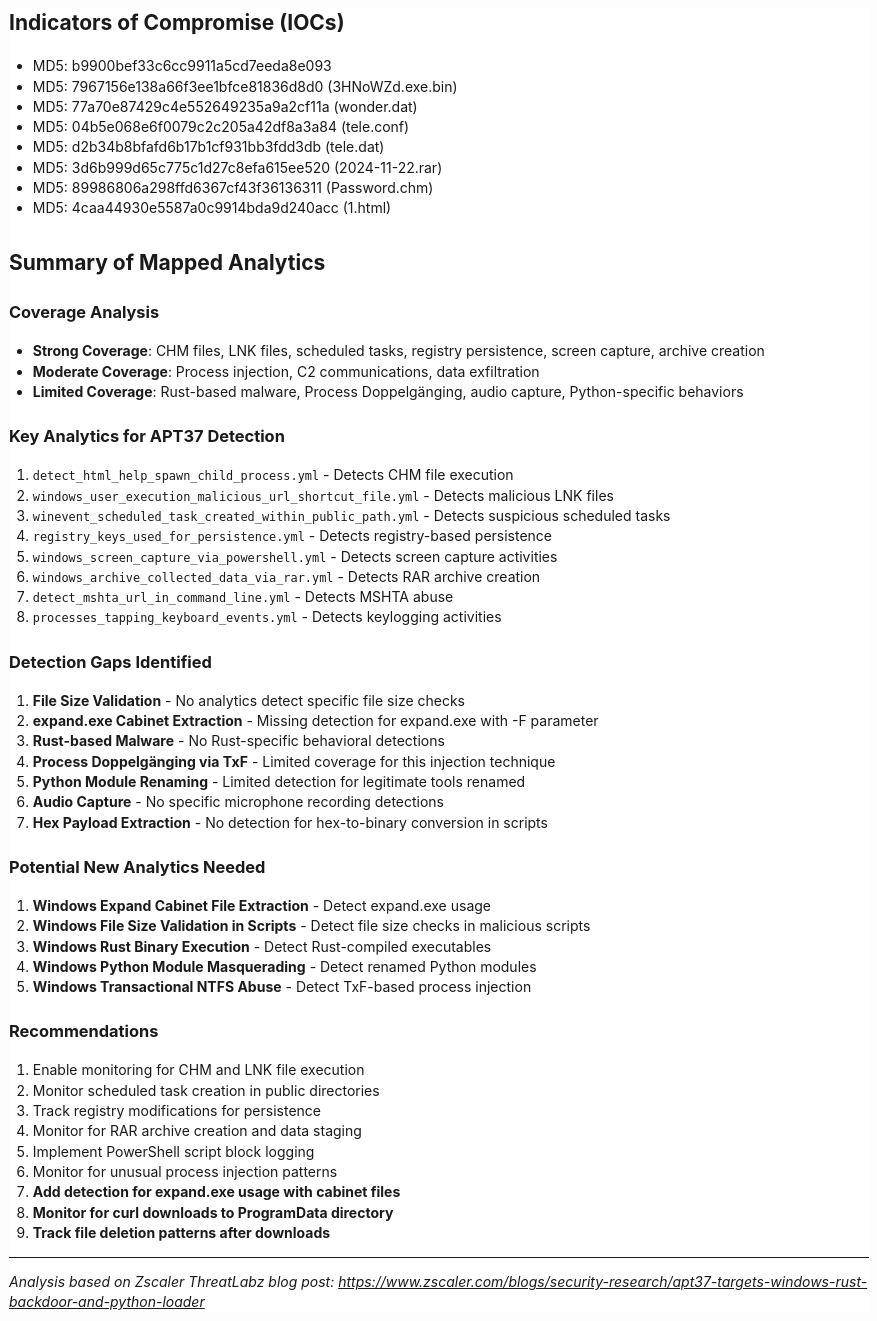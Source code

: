 ## Indicators of Compromise (IOCs)
- MD5: b9900bef33c6cc9911a5cd7eeda8e093
- MD5: 7967156e138a66f3ee1bfce81836d8d0 (3HNoWZd.exe.bin)
- MD5: 77a70e87429c4e552649235a9a2cf11a (wonder.dat)
- MD5: 04b5e068e6f0079c2c205a42df8a3a84 (tele.conf)
- MD5: d2b34b8bfafd6b17b1cf931bb3fdd3db (tele.dat)
- MD5: 3d6b999d65c775c1d27c8efa615ee520 (2024-11-22.rar)
- MD5: 89986806a298ffd6367cf43f36136311 (Password.chm)
- MD5: 4caa44930e5587a0c9914bda9d240acc (1.html)

## Summary of Mapped Analytics

### Coverage Analysis
- **Strong Coverage**: CHM files, LNK files, scheduled tasks, registry persistence, screen capture, archive creation
- **Moderate Coverage**: Process injection, C2 communications, data exfiltration
- **Limited Coverage**: Rust-based malware, Process Doppelgänging, audio capture, Python-specific behaviors

### Key Analytics for APT37 Detection
1. `detect_html_help_spawn_child_process.yml` - Detects CHM file execution
2. `windows_user_execution_malicious_url_shortcut_file.yml` - Detects malicious LNK files
3. `winevent_scheduled_task_created_within_public_path.yml` - Detects suspicious scheduled tasks
4. `registry_keys_used_for_persistence.yml` - Detects registry-based persistence
5. `windows_screen_capture_via_powershell.yml` - Detects screen capture activities
6. `windows_archive_collected_data_via_rar.yml` - Detects RAR archive creation
7. `detect_mshta_url_in_command_line.yml` - Detects MSHTA abuse
8. `processes_tapping_keyboard_events.yml` - Detects keylogging activities

### Detection Gaps Identified
1. **File Size Validation** - No analytics detect specific file size checks
2. **expand.exe Cabinet Extraction** - Missing detection for expand.exe with -F parameter
3. **Rust-based Malware** - No Rust-specific behavioral detections
4. **Process Doppelgänging via TxF** - Limited coverage for this injection technique
5. **Python Module Renaming** - Limited detection for legitimate tools renamed
6. **Audio Capture** - No specific microphone recording detections
7. **Hex Payload Extraction** - No detection for hex-to-binary conversion in scripts

### Potential New Analytics Needed
1. **Windows Expand Cabinet File Extraction** - Detect expand.exe usage
2. **Windows File Size Validation in Scripts** - Detect file size checks in malicious scripts
3. **Windows Rust Binary Execution** - Detect Rust-compiled executables
4. **Windows Python Module Masquerading** - Detect renamed Python modules
5. **Windows Transactional NTFS Abuse** - Detect TxF-based process injection

### Recommendations
1. Enable monitoring for CHM and LNK file execution
2. Monitor scheduled task creation in public directories  
3. Track registry modifications for persistence
4. Monitor for RAR archive creation and data staging
5. Implement PowerShell script block logging
6. Monitor for unusual process injection patterns
7. **Add detection for expand.exe usage with cabinet files**
8. **Monitor for curl downloads to ProgramData directory**
9. **Track file deletion patterns after downloads**

---
*Analysis based on Zscaler ThreatLabz blog post: https://www.zscaler.com/blogs/security-research/apt37-targets-windows-rust-backdoor-and-python-loader*

